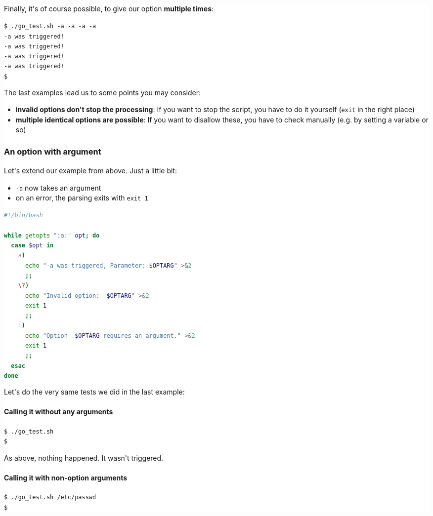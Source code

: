 Finally, it's of course possible, to give our option **multiple
times**:

    $ ./go_test.sh -a -a -a -a
    -a was triggered!
    -a was triggered!
    -a was triggered!
    -a was triggered!
    $ 

The last examples lead us to some points you may consider:

-   **invalid options don\'t stop the processing**: If you want to stop
    the script, you have to do it yourself (`exit` in the right place)
-   **multiple identical options are possible**: If you want to disallow
    these, you have to check manually (e.g. by setting a variable or so)

### An option with argument

Let's extend our example from above. Just a little bit:

-   `-a` now takes an argument
-   on an error, the parsing exits with `exit 1`

``` bash
#!/bin/bash

while getopts ":a:" opt; do
  case $opt in
    a)
      echo "-a was triggered, Parameter: $OPTARG" >&2
      ;;
    \?)
      echo "Invalid option: -$OPTARG" >&2
      exit 1
      ;;
    :)
      echo "Option -$OPTARG requires an argument." >&2
      exit 1
      ;;
  esac
done
```

Let's do the very same tests we did in the last example:

#### Calling it without any arguments

    $ ./go_test.sh
    $ 

As above, nothing happened. It wasn\'t triggered.

#### Calling it with non-option arguments

    $ ./go_test.sh /etc/passwd
    $ 
